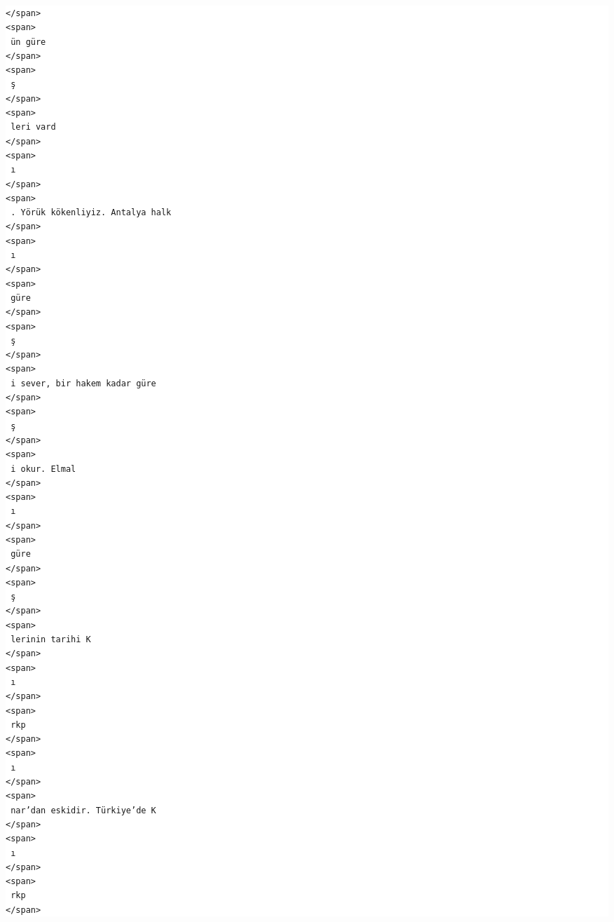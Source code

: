     </span>
    <span>
     ün güre
    </span>
    <span>
     ş
    </span>
    <span>
     leri vard
    </span>
    <span>
     ı
    </span>
    <span>
     . Yörük kökenliyiz. Antalya halk
    </span>
    <span>
     ı
    </span>
    <span>
     güre
    </span>
    <span>
     ş
    </span>
    <span>
     i sever, bir hakem kadar güre
    </span>
    <span>
     ş
    </span>
    <span>
     i okur. Elmal
    </span>
    <span>
     ı
    </span>
    <span>
     güre
    </span>
    <span>
     ş
    </span>
    <span>
     lerinin tarihi K
    </span>
    <span>
     ı
    </span>
    <span>
     rkp
    </span>
    <span>
     ı
    </span>
    <span>
     nar’dan eskidir. Türkiye’de K
    </span>
    <span>
     ı
    </span>
    <span>
     rkp
    </span>